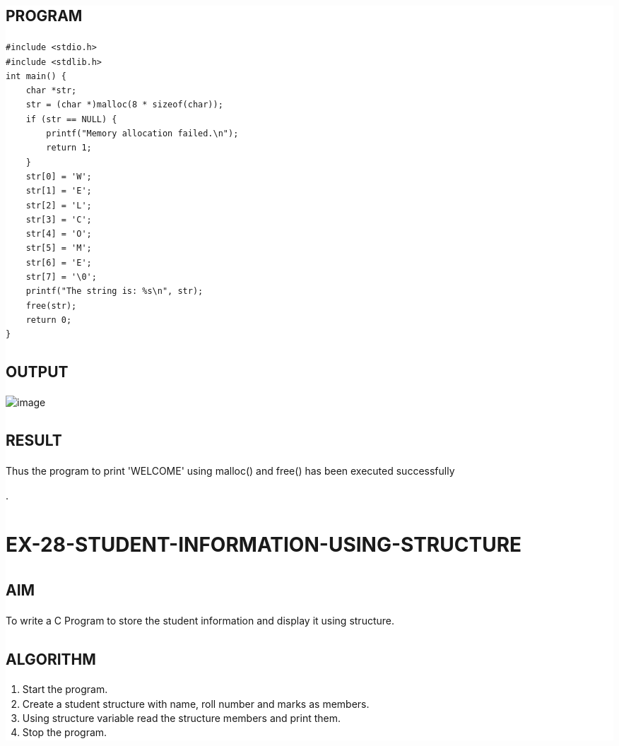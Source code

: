 ## PROGRAM
	#include <stdio.h>
	#include <stdlib.h>
	int main() {
	    char *str;
	    str = (char *)malloc(8 * sizeof(char));
	    if (str == NULL) {
	        printf("Memory allocation failed.\n");
	        return 1;
	    }
	    str[0] = 'W';
	    str[1] = 'E';
	    str[2] = 'L';
	    str[3] = 'C';
	    str[4] = 'O';
	    str[5] = 'M';
	    str[6] = 'E';
	    str[7] = '\0'; 
	    printf("The string is: %s\n", str);
	    free(str);
	    return 0;
	}
	

## OUTPUT
![image](https://github.com/user-attachments/assets/d0c59350-0fb9-4e87-bd4d-be36c741b9fc)




## RESULT
Thus the program to print 'WELCOME' using malloc() and free() has been executed successfully
 
.



# EX-28-STUDENT-INFORMATION-USING-STRUCTURE

## AIM

To write a C Program to store the student information and display it using structure.

## ALGORITHM

1.	Start the program.
2.	Create a student structure with name, roll number and marks as members.
3.	Using structure variable read the structure members and print them.
4.	Stop the program.
